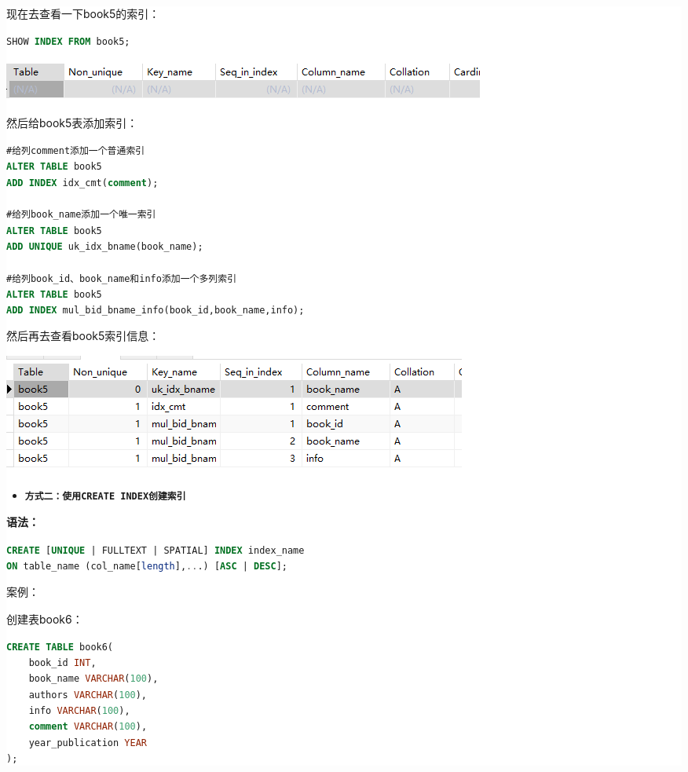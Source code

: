 现在去查看一下book5的索引：

```sql
SHOW INDEX FROM book5;
```

![image-20240407153052542](.\images\image-20240407153052542.png)

然后给book5表添加索引：

```sql
#给列comment添加一个普通索引
ALTER TABLE book5 
ADD INDEX idx_cmt(comment);

#给列book_name添加一个唯一索引
ALTER TABLE book5 
ADD UNIQUE uk_idx_bname(book_name);

#给列book_id、book_name和info添加一个多列索引
ALTER TABLE book5
ADD INDEX mul_bid_bname_info(book_id,book_name,info);
```

然后再去查看book5索引信息：

![image-20240407153402196](.\images\image-20240407153402196.png)



* **`方式二：使用CREATE INDEX创建索引`**

**语法：**

```sql
CREATE [UNIQUE | FULLTEXT | SPATIAL] INDEX index_name
ON table_name (col_name[length],...) [ASC | DESC];
```

案例：

创建表book6：

```sql
CREATE TABLE book6(
	book_id INT,
	book_name VARCHAR(100),
    authors VARCHAR(100),
    info VARCHAR(100),
    comment VARCHAR(100),
    year_publication YEAR
);
```
